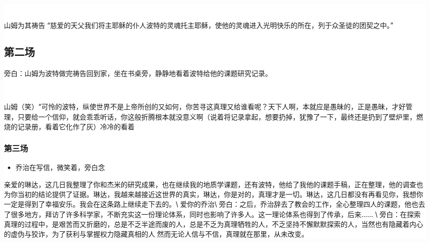 </br>

⼭姆为其祷告 “慈爱的天⽗我们将主耶稣的仆⼈波特的灵魂托主耶稣，使他的灵魂进⼊光明快乐的所在，列于众圣徒的团契之中。”

## 第⼆场

旁⽩：⼭姆为波特做完祷告回到家，坐在书桌旁，静静地看着波特给他的课题研究记录。

</br>

⼭姆（笑）“可怜的波特，纵使世界不是上帝所创的⼜如何，你苦寻这真理⼜给谁看呢？天下⼈啊，本就应是愚昧的，正是愚昧，才好管理，只要给⼀个信仰，就会乖乖听话，你这般折腾根本就没意义啊（说着将记录拿起，想要扔掉，犹豫了⼀下，最终还是扔到了壁炉⾥，燃烧的记录册，看着它化作了灰）冷冷的看着

### 第三场

- 乔治在写信，微笑着，旁⽩念

亲爱的琳达，这⼏⽇我整理了你和杰⽶的研究成果，也在继续我的地质学课题，还有波特，他给了我他的课题⼿稿，正在整理，他的调查也为你当初的结论提供了证据。琳达，我越来越接近这世界的真实，琳达，你是对的，真理才是⼀切。琳达，这⼏⽇都没有再看⻅你，我想你⼀定是得到了幸福安乐。我会在这条路上继续⾛下去的。\\
爱你的乔治\\
旁⽩：之后，乔治辞去了教会的⼯作，全⼼整理四⼈的课题，他也去了很多地⽅，拜访了许多科学家，不断充实这⼀份理论体系，同时也影响了许多⼈。这⼀理论体系也得到了传承，后来…… \\
旁⽩：在探索真理的过程中，是艰苦⽽⼜折磨的，总是不乏半途⽽废的⼈，总是不乏为真理牺牲的⼈，不乏坚持不懈默默探索的⼈，当然也有隐藏着内⼼的虚伪与狡诈，为了获利与掌握权⼒隐藏真相的⼈ 然⽽⽆论⼈信与不信，真理就在那⾥，从未改变。
